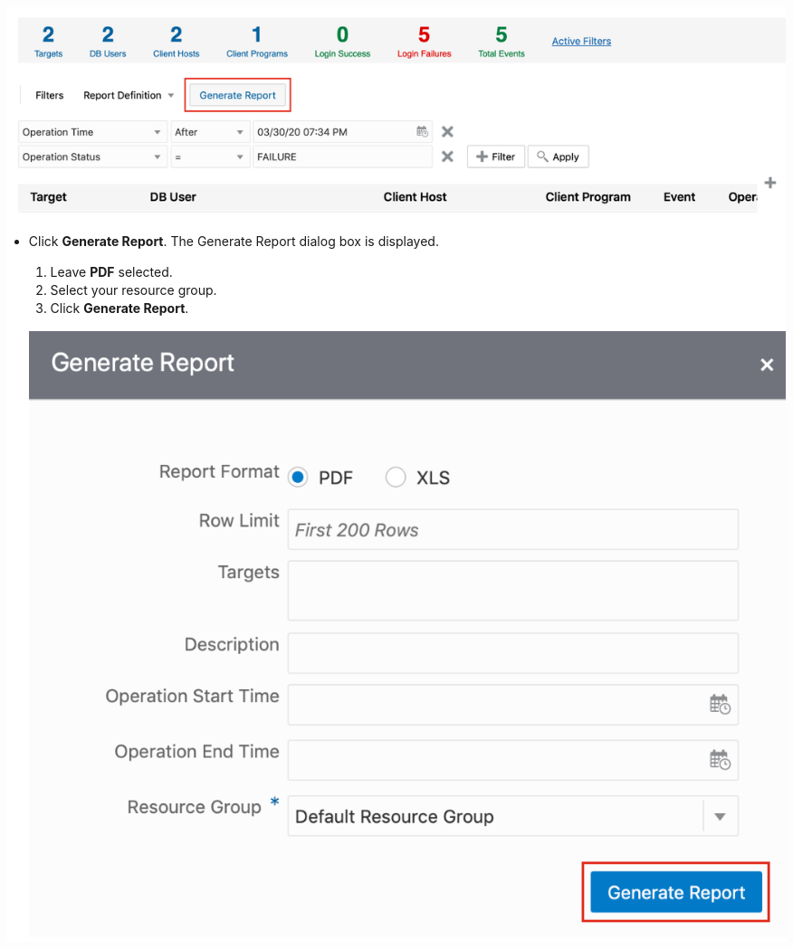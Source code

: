 ![This image shows the result of performing the above step.](./images/img149.png " ")

- Click **Generate Report**. The Generate Report dialog box is displayed.
  1. Leave **PDF** selected.
  2. Select your resource group.
  3. Click **Generate Report**.

    ![This image shows the result of performing the above step.](./images/img150.png " ")
